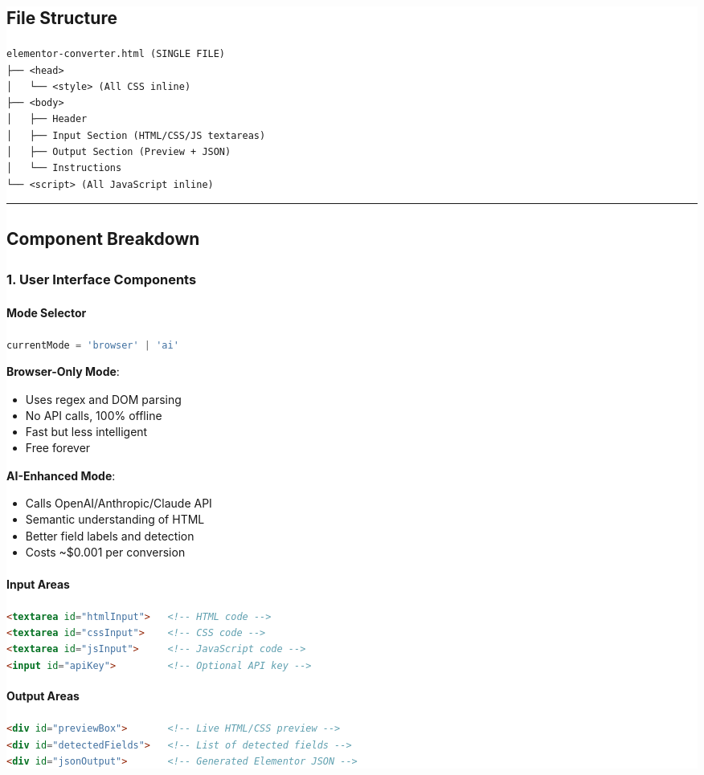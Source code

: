 
## File Structure

```
elementor-converter.html (SINGLE FILE)
├── <head>
│   └── <style> (All CSS inline)
├── <body>
│   ├── Header
│   ├── Input Section (HTML/CSS/JS textareas)
│   ├── Output Section (Preview + JSON)
│   └── Instructions
└── <script> (All JavaScript inline)
```

---

## Component Breakdown

### 1. User Interface Components

#### Mode Selector
```javascript
currentMode = 'browser' | 'ai'
```

**Browser-Only Mode**:
- Uses regex and DOM parsing
- No API calls, 100% offline
- Fast but less intelligent
- Free forever

**AI-Enhanced Mode**:
- Calls OpenAI/Anthropic/Claude API
- Semantic understanding of HTML
- Better field labels and detection
- Costs ~$0.001 per conversion

#### Input Areas
```html
<textarea id="htmlInput">   <!-- HTML code -->
<textarea id="cssInput">    <!-- CSS code -->
<textarea id="jsInput">     <!-- JavaScript code -->
<input id="apiKey">         <!-- Optional API key -->
```

#### Output Areas
```html
<div id="previewBox">       <!-- Live HTML/CSS preview -->
<div id="detectedFields">   <!-- List of detected fields -->
<div id="jsonOutput">       <!-- Generated Elementor JSON -->
```
